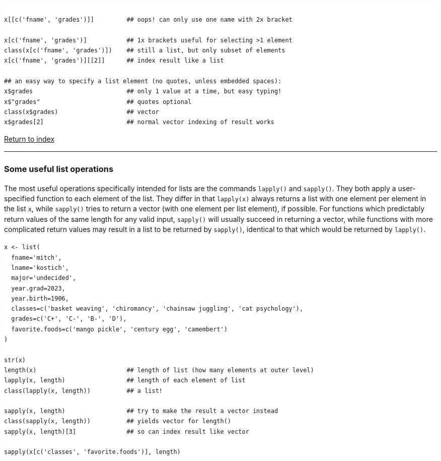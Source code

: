 ```

x[[c('fname', 'grades')]]         ## oops! can only use one name with 2x bracket

x[c('fname', 'grades')]           ## 1x brackets useful for selecting >1 element
class(x[c('fname', 'grades')])    ## still a list, but only subset of elements
x[c('fname', 'grades')][[2]]      ## index result like a list

## an easy way to specify a list element (no quotes, unless embedded spaces):
x$grades                          ## only 1 value at a time, but easy typing!
x$"grades"                        ## quotes optional
class(x$grades)                   ## vector
x$grades[2]                       ## normal vector indexing of result works

```

[Return to index](#index)

---

### Some useful list operations

The most useful operations specifically intended for lists are the commands
  `lapply()` and `sapply()`. They both apply a user-specified function to each 
  element of the list. They differ in that `lapply(x)` always returns a list with 
  one element per element in the list `x`, while `sapply()` tries to return
  a vector (with one element per list element), if possible. For functions which 
  predictably return values of the same length for any valid input, `sapply()` 
  will usually succeed in returning a vector, while functions with more complicated 
  return values may result in a list to be returned by `sapply()`, identical to 
  that which would be returned by `lapply()`.

```
x <- list(
  fname='mitch', 
  lname='kostich', 
  major='undecided',
  year.grad=2023, 
  year.birth=1906,
  classes=c('basket weaving', 'chiromancy', 'chainsaw juggling', 'cat psychology'),
  grades=c('C+', 'C-', 'B-', 'D'),
  favorite.foods=c('mango pickle', 'century egg', 'camembert')
)

str(x)
length(x)                         ## length of list (how many elements at outer level)
lapply(x, length)                 ## length of each element of list
class(lapply(x, length))          ## a list!

sapply(x, length)                 ## try to make the result a vector instead
class(sapply(x, length))          ## yields vector for length()
sapply(x, length)[3]              ## so can index result like vector

sapply(x[c('classes', 'favorite.foods')], length)

```
